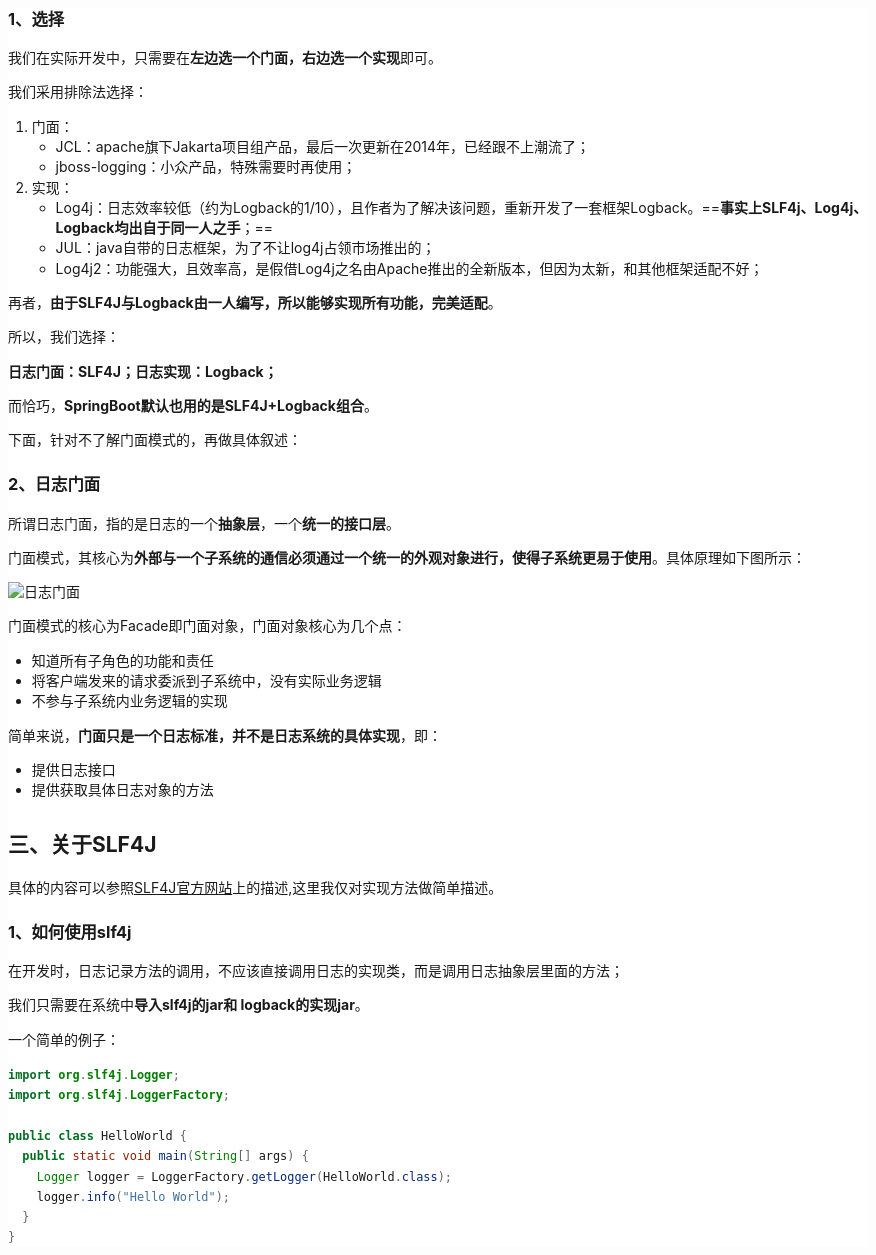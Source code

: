 ### 1、选择

我们在实际开发中，只需要在**左边选一个门面，右边选一个实现**即可。

我们采用排除法选择：

1. 门面：
   - JCL：apache旗下Jakarta项目组产品，最后一次更新在2014年，已经跟不上潮流了；
   - jboss-logging：小众产品，特殊需要时再使用；
2. 实现：
   - Log4j：日志效率较低（约为Logback的1/10），且作者为了解决该问题，重新开发了一套框架Logback。==**事实上SLF4j、Log4j、Logback均出自于同一人之手**；==
   - JUL：java自带的日志框架，为了不让log4j占领市场推出的；
   - Log4j2：功能强大，且效率高，是假借Log4j之名由Apache推出的全新版本，但因为太新，和其他框架适配不好；

再者，**由于SLF4J与Logback由一人编写，所以能够实现所有功能，完美适配**。

所以，我们选择：

**日志门面：SLF4J；日志实现：Logback；**

而恰巧，**SpringBoot默认也用的是SLF4J+Logback组合**。

下面，针对不了解门面模式的，再做具体叙述：

### 2、日志门面

所谓日志门面，指的是日志的一个**抽象层**，一个**统一的接口层**。

门面模式，其核心为**外部与一个子系统的通信必须通过一个统一的外观对象进行，使得子系统更易于使用**。具体原理如下图所示：

![日志门面](https://jasonwujiancheng.github.io/screenshot/003/框架选择-01.png)

门面模式的核心为Facade即门面对象，门面对象核心为几个点：

- 知道所有子角色的功能和责任
- 将客户端发来的请求委派到子系统中，没有实际业务逻辑
- 不参与子系统内业务逻辑的实现

简单来说，**门面只是一个日志标准，并不是日志系统的具体实现**，即：

- 提供日志接口
- 提供获取具体日志对象的方法

## 三、关于SLF4J

具体的内容可以参照[SLF4J官方网站](https://www.slf4j.org)上的描述,这里我仅对实现方法做简单描述。

### 1、如何使用slf4j

在开发时，日志记录方法的调用，不应该直接调用日志的实现类，而是调用日志抽象层里面的方法；

我们只需要在系统中**导入slf4j的jar和  logback的实现jar**。

一个简单的例子：

```java
import org.slf4j.Logger;
import org.slf4j.LoggerFactory;

public class HelloWorld {
  public static void main(String[] args) {
    Logger logger = LoggerFactory.getLogger(HelloWorld.class);
    logger.info("Hello World");
  }
}
```
